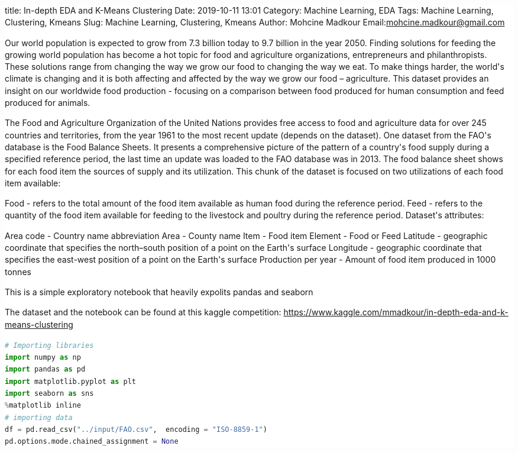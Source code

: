 title: In-depth EDA and K-Means Clustering
Date: 2019-10-11 13:01
Category: Machine Learning, EDA
Tags: Machine Learning, Clustering, Kmeans
Slug: Machine Learning, Clustering, Kmeans
Author: Mohcine Madkour
Email:mohcine.madkour@gmail.com


Our world population is expected to grow from 7.3 billion today to 9.7 billion in the year 2050. Finding solutions for feeding the growing world population has become a hot topic for food and agriculture organizations, entrepreneurs and philanthropists. These solutions range from changing the way we grow our food to changing the way we eat. To make things harder, the world's climate is changing and it is both affecting and affected by the way we grow our food – agriculture. This dataset provides an insight on our worldwide food production - focusing on a comparison between food produced for human consumption and feed produced for animals.

The Food and Agriculture Organization of the United Nations provides free access to food and agriculture data for over 245 countries and territories, from the year 1961 to the most recent update (depends on the dataset). One dataset from the FAO's database is the Food Balance Sheets. It presents a comprehensive picture of the pattern of a country's food supply during a specified reference period, the last time an update was loaded to the FAO database was in 2013. The food balance sheet shows for each food item the sources of supply and its utilization. This chunk of the dataset is focused on two utilizations of each food item available:

Food - refers to the total amount of the food item available as human food during the reference period.
Feed - refers to the quantity of the food item available for feeding to the livestock and poultry during the reference period.
Dataset's attributes:

Area code - Country name abbreviation
Area - County name
Item - Food item
Element - Food or Feed
Latitude - geographic coordinate that specifies the north–south position of a point on the Earth's surface
Longitude - geographic coordinate that specifies the east-west position of a point on the Earth's surface
Production per year - Amount of food item produced in 1000 tonnes

This is a simple exploratory notebook that heavily expolits pandas and seaborn

The dataset and the notebook can be found at this kaggle competition: https://www.kaggle.com/mmadkour/in-depth-eda-and-k-means-clustering


```python
# Importing libraries
import numpy as np
import pandas as pd
import matplotlib.pyplot as plt
import seaborn as sns
%matplotlib inline
# importing data
df = pd.read_csv("../input/FAO.csv",  encoding = "ISO-8859-1")
pd.options.mode.chained_assignment = None
```
